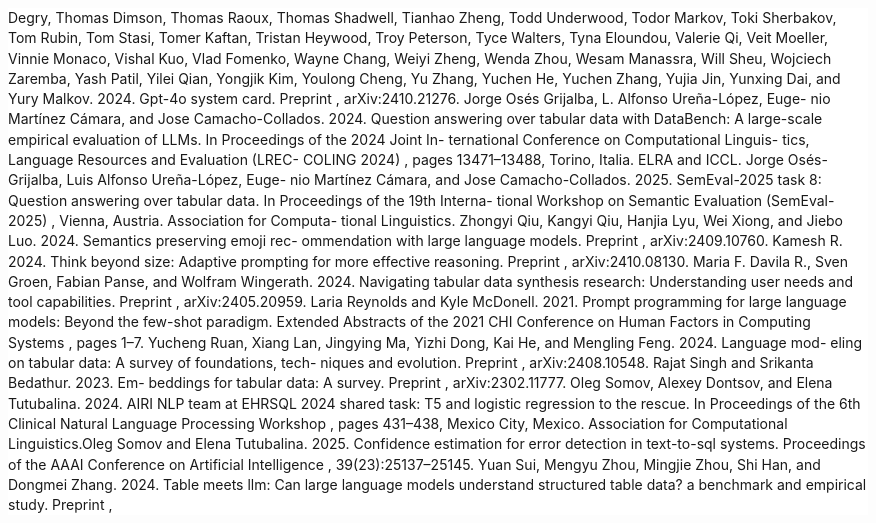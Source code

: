 Degry, Thomas Dimson, Thomas Raoux, Thomas
Shadwell, Tianhao Zheng, Todd Underwood, Todor
Markov, Toki Sherbakov, Tom Rubin, Tom Stasi,
Tomer Kaftan, Tristan Heywood, Troy Peterson, Tyce
Walters, Tyna Eloundou, Valerie Qi, Veit Moeller,
Vinnie Monaco, Vishal Kuo, Vlad Fomenko, Wayne
Chang, Weiyi Zheng, Wenda Zhou, Wesam Manassra,
Will Sheu, Wojciech Zaremba, Yash Patil, Yilei Qian,
Yongjik Kim, Youlong Cheng, Yu Zhang, Yuchen
He, Yuchen Zhang, Yujia Jin, Yunxing Dai, and
Yury Malkov. 2024. Gpt-4o system card. Preprint ,
arXiv:2410.21276.
Jorge Osés Grijalba, L. Alfonso Ureña-López, Euge-
nio Martínez Cámara, and Jose Camacho-Collados.
2024. Question answering over tabular data with
DataBench: A large-scale empirical evaluation of
LLMs. In Proceedings of the 2024 Joint In-
ternational Conference on Computational Linguis-
tics, Language Resources and Evaluation (LREC-
COLING 2024) , pages 13471–13488, Torino, Italia.
ELRA and ICCL.
Jorge Osés-Grijalba, Luis Alfonso Ureña-López, Euge-
nio Martínez Cámara, and Jose Camacho-Collados.
2025. SemEval-2025 task 8: Question answering
over tabular data. In Proceedings of the 19th Interna-
tional Workshop on Semantic Evaluation (SemEval-
2025) , Vienna, Austria. Association for Computa-
tional Linguistics.
Zhongyi Qiu, Kangyi Qiu, Hanjia Lyu, Wei Xiong, and
Jiebo Luo. 2024. Semantics preserving emoji rec-
ommendation with large language models. Preprint ,
arXiv:2409.10760.
Kamesh R. 2024. Think beyond size: Adaptive
prompting for more effective reasoning. Preprint ,
arXiv:2410.08130.
Maria F. Davila R., Sven Groen, Fabian Panse, and
Wolfram Wingerath. 2024. Navigating tabular data
synthesis research: Understanding user needs and
tool capabilities. Preprint , arXiv:2405.20959.
Laria Reynolds and Kyle McDonell. 2021. Prompt
programming for large language models: Beyond the
few-shot paradigm. Extended Abstracts of the 2021
CHI Conference on Human Factors in Computing
Systems , pages 1–7.
Yucheng Ruan, Xiang Lan, Jingying Ma, Yizhi Dong,
Kai He, and Mengling Feng. 2024. Language mod-
eling on tabular data: A survey of foundations, tech-
niques and evolution. Preprint , arXiv:2408.10548.
Rajat Singh and Srikanta Bedathur. 2023. Em-
beddings for tabular data: A survey. Preprint ,
arXiv:2302.11777.
Oleg Somov, Alexey Dontsov, and Elena Tutubalina.
2024. AIRI NLP team at EHRSQL 2024 shared
task: T5 and logistic regression to the rescue. In
Proceedings of the 6th Clinical Natural Language
Processing Workshop , pages 431–438, Mexico City,
Mexico. Association for Computational Linguistics.Oleg Somov and Elena Tutubalina. 2025. Confidence
estimation for error detection in text-to-sql systems.
Proceedings of the AAAI Conference on Artificial
Intelligence , 39(23):25137–25145.
Yuan Sui, Mengyu Zhou, Mingjie Zhou, Shi Han,
and Dongmei Zhang. 2024. Table meets llm: Can
large language models understand structured table
data? a benchmark and empirical study. Preprint ,